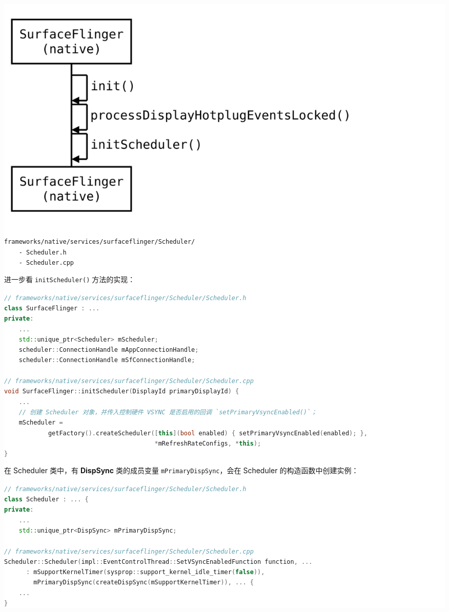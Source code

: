 ![](/img/posts/post-sf-scheduler.svg)



```white
frameworks/native/services/surfaceflinger/Scheduler/
    - Scheduler.h
    - Scheduler.cpp
```

进一步看 `initScheduler()` 方法的实现：
```cpp
// frameworks/native/services/surfaceflinger/Scheduler/Scheduler.h
class SurfaceFlinger : ...
private:
    ...
    std::unique_ptr<Scheduler> mScheduler;
    scheduler::ConnectionHandle mAppConnectionHandle;
    scheduler::ConnectionHandle mSfConnectionHandle;

// frameworks/native/services/surfaceflinger/Scheduler/Scheduler.cpp
void SurfaceFlinger::initScheduler(DisplayId primaryDisplayId) {
    ...
    // 创建 Scheduler 对象，并传入控制硬件 VSYNC 是否启用的回调 `setPrimaryVsyncEnabled()`；
    mScheduler =
            getFactory().createScheduler([this](bool enabled) { setPrimaryVsyncEnabled(enabled); },
                                         *mRefreshRateConfigs, *this);
}
```


在 Scheduler 类中，有 **DispSync** 类的成员变量 `mPrimaryDispSync`，会在 Scheduler 的构造函数中创建实例：
```cpp
// frameworks/native/services/surfaceflinger/Scheduler/Scheduler.h
class Scheduler : ... {
private:
    ...
    std::unique_ptr<DispSync> mPrimaryDispSync;

// frameworks/native/services/surfaceflinger/Scheduler/Scheduler.cpp
Scheduler::Scheduler(impl::EventControlThread::SetVSyncEnabledFunction function, ...
      : mSupportKernelTimer(sysprop::support_kernel_idle_timer(false)),
        mPrimaryDispSync(createDispSync(mSupportKernelTimer)), ... {
    ...
}
```